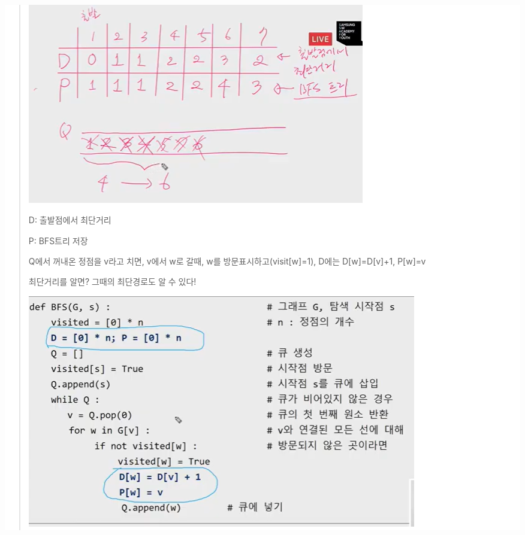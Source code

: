>
> 
>
> 
>
> ![image-20200904111030443](0904_문제풀이.assets/image-20200904111030443.png)
>
> D: 출발점에서 최단거리
>
> P: BFS트리 저장
>
> Q에서 꺼내온 정점을 v라고 치면, v에서 w로 갈때, w를 방문표시하고(visit[w]=1), D에는 D[w]=D[v]+1, P[w]=v
>
> 최단거리를 알면? 그때의 최단경로도 알 수 있다! 
>
> ![image-20200904111724617](0904_문제풀이.assets/image-20200904111724617.png)

